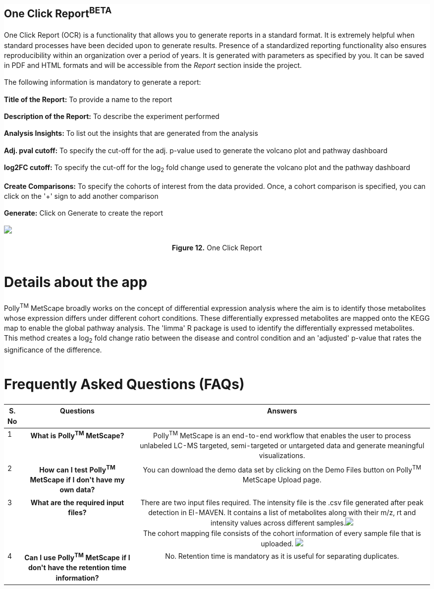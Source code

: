 ## One Click Report<sup>BETA</sup>

One Click Report (OCR) is a functionality that allows you to generate reports in a standard format. It is extremely helpful when standard processes have been decided upon to generate results. Presence of a standardized reporting functionality also ensures reproducibility within an organization over a period of years. It is generated with parameters as specified by you. It can be saved in PDF and HTML formats and will be accessible from the *Report* section inside the project.

The following information is mandatory to generate a report:

**Title of the Report:** To provide a name to the report

**Description of the Report:** To describe the experiment performed

**Analysis Insights:** To list out the insights that are generated from the analysis

**Adj. pval cutoff:** To specify the cut-off for the adj. p-value used to generate the volcano plot and pathway dashboard

**log2FC cutoff:** To specify the cut-off for the log<sub>2</sub> fold change used to generate the volcano plot and the pathway dashboard

**Create Comparisons:** To specify the cohorts of interest from the data provided. Once, a cohort comparison is specified, you can click on the '+' sign to add another comparison

**Generate:** Click on Generate to create the report

![](./img/metscape_one_click_report.png) <center>**Figure 12.**  One Click Report</center>

# Details about the app

Polly<sup>TM</sup> MetScape broadly works on the concept of differential expression analysis where the aim is to identify those metabolites whose expression differs under different cohort conditions. These differentially expressed metabolites are mapped onto the KEGG map to enable the global pathway analysis. The 'limma' R package is used to identify the differentially expressed metabolites. This method creates a log<sub>2</sub> fold change ratio between the disease and control condition and an 'adjusted' p-value that rates the significance of the difference.

# Frequently Asked Questions (FAQs)

| S.No |                                                Questions                                                |                                                                                                                                                                                                                                  Answers                                                                                                                                                                                                                                 |
|------|:-------------------------------------------------------------------------------------------------------:|:------------------------------------------------------------------------------------------------------------------------------------------------------------------------------------------------------------------------------------------------------------------------------------------------------------------------------------------------------------------------------------------------------------------------------------------------------------------------:|
| 1    | **What is Polly<sup>TM</sup> MetScape?**                                                                | Polly<sup>TM</sup> MetScape is an end-to-end workflow that enables the user to process  unlabeled LC-MS targeted, semi-targeted or untargeted data and generate meaningful visualizations.                                                                                                                                                                                                                                                                               |
| 2    | **How can I test Polly<sup>TM</sup> MetScape  if I don't have my own data?**                            | You can download the demo data set by clicking on the Demo Files button on  Polly<sup>TM</sup> MetScape Upload page.                                                                                                                                                                                                                                                                                                                                                     |
| 3    | **What are the required input files?**                                                                  | There are two input files required. The intensity file is the .csv file generated  after peak detection in El-MAVEN. It contains a list of metabolites along with their  m/z, rt and intensity values across different samples.![](./img/intensity-cols.png) <center>The cohort mapping file consists  of the cohort information of every sample file that is uploaded. ![](./img/metscape_sample_cohort_file.png)                                                                                                                                      |
| 4    | **Can I use Polly<sup>TM</sup> MetScape if I  don't have the retention time information?**              | No. Retention time is mandatory as it is useful for separating duplicates.                                                                                                                                                                                                                                                                                                                                                                                               |